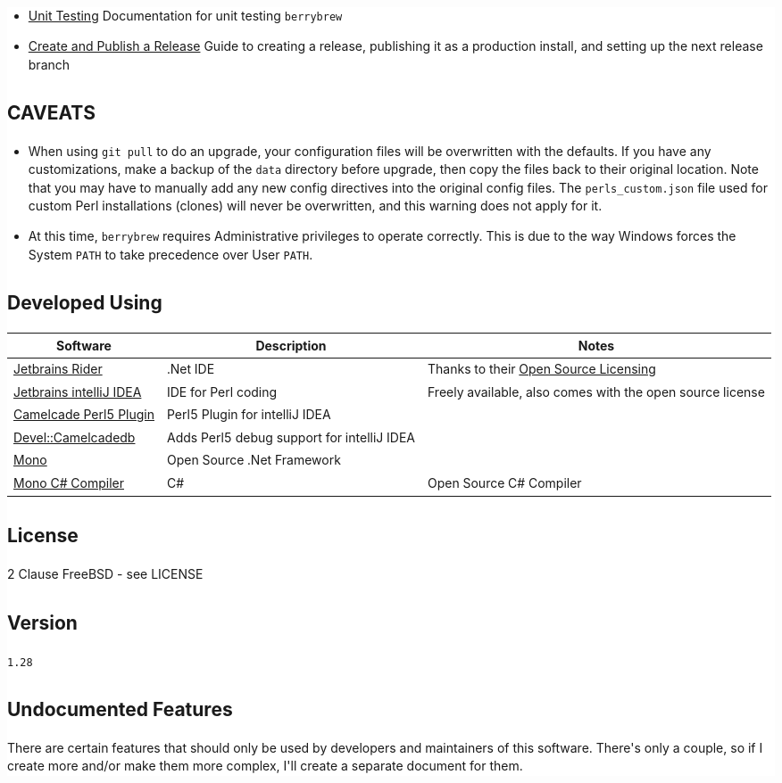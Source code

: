 - [Unit Testing](https://github.com/stevieb9/berrybrew/blob/master/doc/Unit%20Testing.md)
 Documentation for unit testing `berrybrew`
 
- [Create and Publish a Release](https://github.com/stevieb9/berrybrew/blob/master/doc/Create%20a%20Release.md)
 Guide to creating a release, publishing it as a production install, and
 setting up the next release branch

## CAVEATS

- When using `git pull` to do an upgrade, your configuration files will
be overwritten with the defaults. If you have any customizations, make a
backup of the `data` directory before upgrade, then copy the files back
to their original location. Note that you may have to manually add any
new config directives into the original config files. The 
`perls_custom.json` file used for custom Perl installations (clones) 
will never be overwritten, and this warning does not apply for it.

- At this time, `berrybrew` requires Administrative privileges to
operate correctly. This is due to the way Windows forces the System 
`PATH` to take precedence over User `PATH`.

## Developed Using

|Software|Description|Notes|
|---|---|---|
|[Jetbrains Rider](https://www.jetbrains.com/rider/)|.Net IDE|Thanks to their [Open Source Licensing](https://www.jetbrains.com/buy/opensource/)
|[Jetbrains intelliJ IDEA](https://www.jetbrains.com/idea/)|IDE for Perl coding|Freely available, also comes with the open source license|
|[Camelcade Perl5 Plugin](https://github.com/Camelcade/Perl5-IDEA)|Perl5 Plugin for intelliJ IDEA||
|[Devel::Camelcadedb](https://metacpan.org/pod/distribution/Devel-Camelcadedb/lib/Devel/Camelcadedb.pod)|Adds Perl5 debug support for intelliJ IDEA||
|[Mono](https://www.mono-project.com/)|Open Source .Net Framework||
|[Mono C# Compiler](https://www.mono-project.com/docs/about-mono/languages/csharp/)|C#|Open Source C# Compiler|

## License

2 Clause FreeBSD - see LICENSE

## Version

    1.28

## Undocumented Features

There are certain features that should only be used by developers and
maintainers of this software. There's only a couple, so if I create
more and/or make them more complex, I'll create a separate document
for them.
